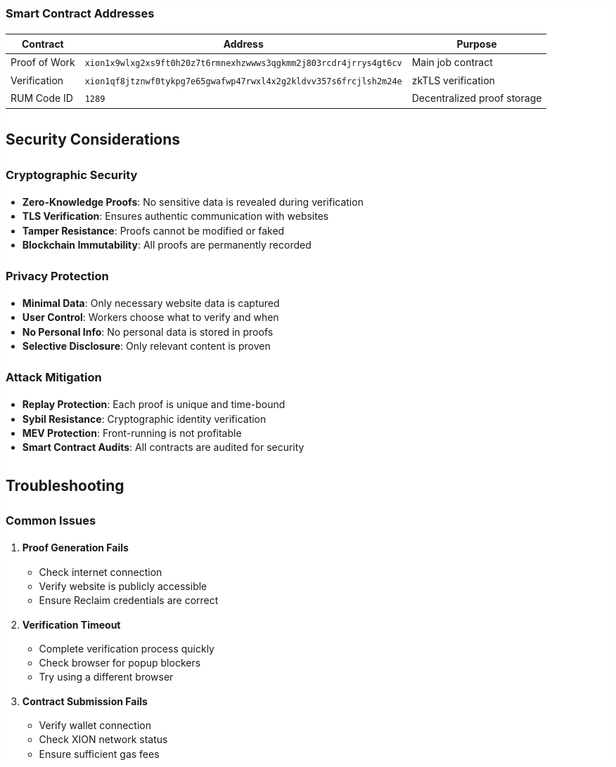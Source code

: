 ### Smart Contract Addresses

| Contract      | Address                                                           | Purpose                     |
| ------------- | ----------------------------------------------------------------- | --------------------------- |
| Proof of Work | `xion1x9wlxg2xs9ft0h20z7t6rmnexhzwwws3qgkmm2j803rcdr4jrrys4gt6cv` | Main job contract           |
| Verification  | `xion1qf8jtznwf0tykpg7e65gwafwp47rwxl4x2g2kldvv357s6frcjlsh2m24e` | zkTLS verification          |
| RUM Code ID   | `1289`                                                            | Decentralized proof storage |

## Security Considerations

### Cryptographic Security

- **Zero-Knowledge Proofs**: No sensitive data is revealed during verification
- **TLS Verification**: Ensures authentic communication with websites
- **Tamper Resistance**: Proofs cannot be modified or faked
- **Blockchain Immutability**: All proofs are permanently recorded

### Privacy Protection

- **Minimal Data**: Only necessary website data is captured
- **User Control**: Workers choose what to verify and when
- **No Personal Info**: No personal data is stored in proofs
- **Selective Disclosure**: Only relevant content is proven

### Attack Mitigation

- **Replay Protection**: Each proof is unique and time-bound
- **Sybil Resistance**: Cryptographic identity verification
- **MEV Protection**: Front-running is not profitable
- **Smart Contract Audits**: All contracts are audited for security

## Troubleshooting

### Common Issues

1. **Proof Generation Fails**

   - Check internet connection
   - Verify website is publicly accessible
   - Ensure Reclaim credentials are correct

2. **Verification Timeout**

   - Complete verification process quickly
   - Check browser for popup blockers
   - Try using a different browser

3. **Contract Submission Fails**
   - Verify wallet connection
   - Check XION network status
   - Ensure sufficient gas fees
